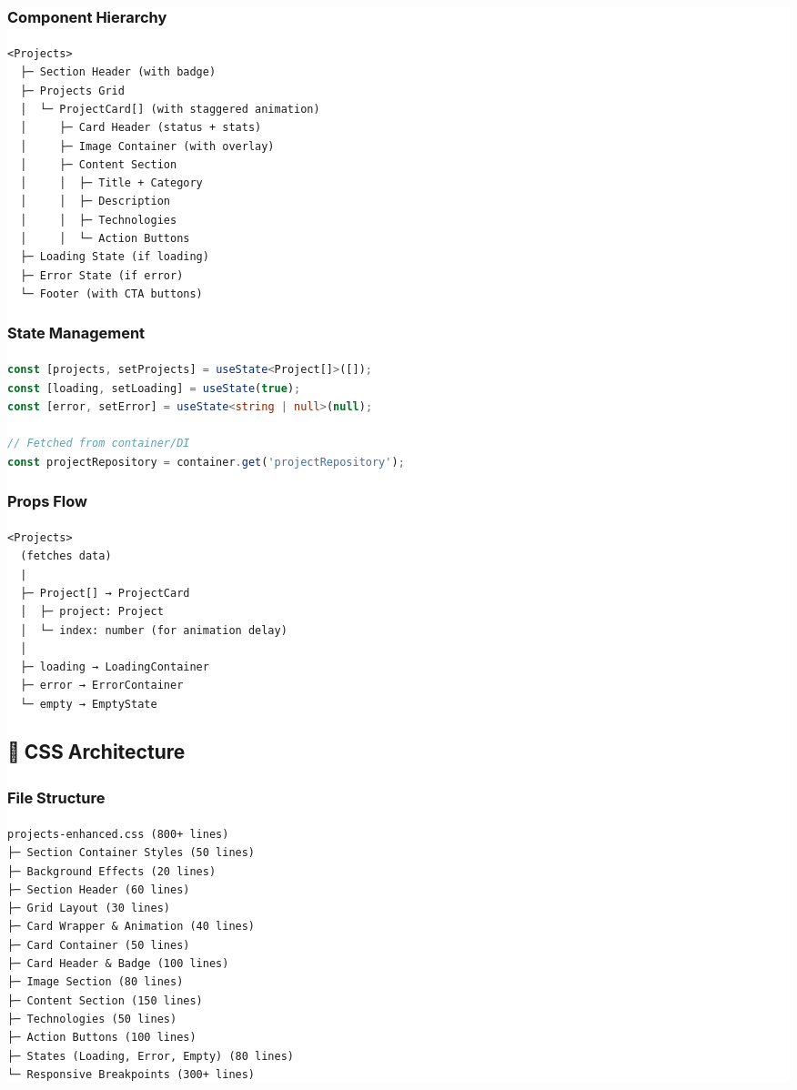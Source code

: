 ### Component Hierarchy

```tsx
<Projects>
  ├─ Section Header (with badge)
  ├─ Projects Grid
  │  └─ ProjectCard[] (with staggered animation)
  │     ├─ Card Header (status + stats)
  │     ├─ Image Container (with overlay)
  │     ├─ Content Section
  │     │  ├─ Title + Category
  │     │  ├─ Description
  │     │  ├─ Technologies
  │     │  └─ Action Buttons
  ├─ Loading State (if loading)
  ├─ Error State (if error)
  └─ Footer (with CTA buttons)
```

### State Management

```typescript
const [projects, setProjects] = useState<Project[]>([]);
const [loading, setLoading] = useState(true);
const [error, setError] = useState<string | null>(null);

// Fetched from container/DI
const projectRepository = container.get('projectRepository');
```

### Props Flow

```tsx
<Projects>
  (fetches data)
  |
  ├─ Project[] → ProjectCard
  │  ├─ project: Project
  │  └─ index: number (for animation delay)
  │
  ├─ loading → LoadingContainer
  ├─ error → ErrorContainer
  └─ empty → EmptyState
```

## 🎨 CSS Architecture

### File Structure

```
projects-enhanced.css (800+ lines)
├─ Section Container Styles (50 lines)
├─ Background Effects (20 lines)
├─ Section Header (60 lines)
├─ Grid Layout (30 lines)
├─ Card Wrapper & Animation (40 lines)
├─ Card Container (50 lines)
├─ Card Header & Badge (100 lines)
├─ Image Section (80 lines)
├─ Content Section (150 lines)
├─ Technologies (50 lines)
├─ Action Buttons (100 lines)
├─ States (Loading, Error, Empty) (80 lines)
└─ Responsive Breakpoints (300+ lines)
```